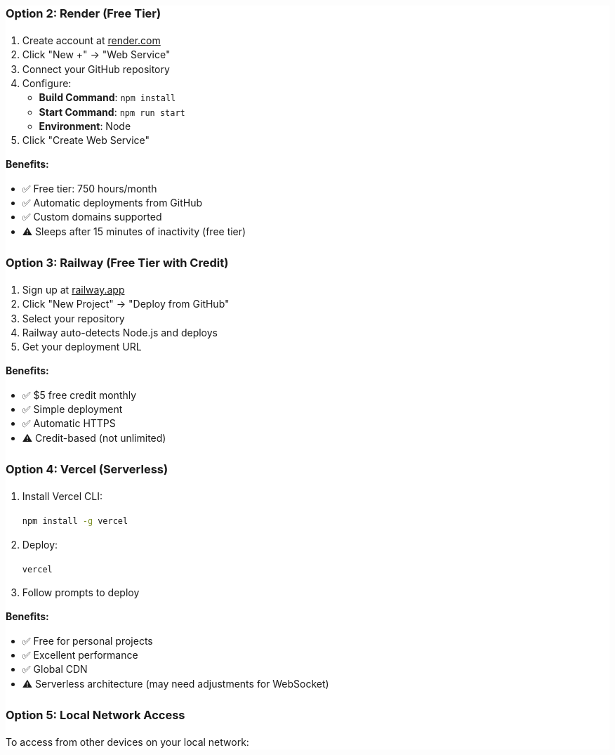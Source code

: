 ### Option 2: Render (Free Tier)

1. Create account at [render.com](https://render.com)
2. Click "New +" → "Web Service"
3. Connect your GitHub repository
4. Configure:
   - **Build Command**: `npm install`
   - **Start Command**: `npm run start`
   - **Environment**: Node
5. Click "Create Web Service"

**Benefits:**
- ✅ Free tier: 750 hours/month
- ✅ Automatic deployments from GitHub
- ✅ Custom domains supported
- ⚠️ Sleeps after 15 minutes of inactivity (free tier)

### Option 3: Railway (Free Tier with Credit)

1. Sign up at [railway.app](https://railway.app)
2. Click "New Project" → "Deploy from GitHub"
3. Select your repository
4. Railway auto-detects Node.js and deploys
5. Get your deployment URL

**Benefits:**
- ✅ $5 free credit monthly
- ✅ Simple deployment
- ✅ Automatic HTTPS
- ⚠️ Credit-based (not unlimited)

### Option 4: Vercel (Serverless)

1. Install Vercel CLI:
   ```bash
   npm install -g vercel
   ```

2. Deploy:
   ```bash
   vercel
   ```

3. Follow prompts to deploy

**Benefits:**
- ✅ Free for personal projects
- ✅ Excellent performance
- ✅ Global CDN
- ⚠️ Serverless architecture (may need adjustments for WebSocket)

### Option 5: Local Network Access

To access from other devices on your local network:
